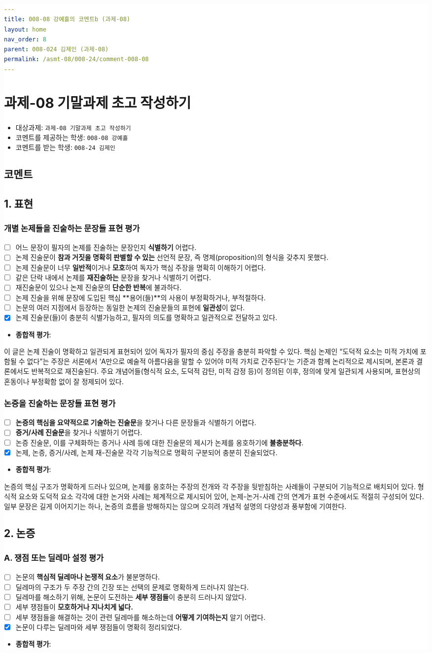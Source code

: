 ```yaml
---
title: 008-08 강예흘의 코멘트b (과제-08) 
layout: home
nav_order: 8
parent: 008-024 김제인 (과제-08)
permalink: /asmt-08/008-24/comment-008-08
---
```


# 과제-08 기말과제 초고 작성하기

- 대상과제: `과제-08 기말과제 초고 작성하기`
- 코멘트를 제공하는 학생: `008-08 강예흘` 
- 코멘트를 받는 학생: `008-24 김제인` 

## 코멘트

## 1. 표현

### 개별 논제들을 진술하는 문장들 표현 평가
- [ ] 어느 문장이 필자의 논제를 진술하는 문장인지 **식별하기** 어렵다.
- [ ] 논제 진술문이 **참과 거짓을 명확히 판별할 수 있는** 선언적 문장, 즉 명제(proposition)의 형식을 갖추지 못했다.
- [ ] 논제 진술문이 너무 **일반적**이거나 **모호**하여 독자가 핵심 주장을 명확히 이해하기 어렵다.
- [ ] 같은 단락 내에서 논제를 **재진술하는** 문장을 찾거나 식별하기 어렵다.
- [ ] 재진술문이 있으나 논제 진술문의 **단순한 반복**에 불과하다.
- [ ] 논제 진술을 위해 문장에 도입된 핵심 **용어(들)**의 사용이 부정확하거나, 부적절하다.
- [ ] 논문의 여러 지점에서 등장하는 동일한 논제의 진술문들의 표현에 **일관성**이 없다. 
- [x] 논제 진술문(들)이 충분히 식별가능하고, 필자의 의도를 명확하고 일관적으로 전달하고 있다.
- **종합적 평가**: 
 
이 글은 논제 진술이 명확하고 일관되게 표현되어 있어 독자가 필자의 중심 주장을 충분히 파악할 수 있다. 핵심 논제인 “도덕적 요소는 미적 가치에 포함될 수 없다”는 주장은 서론에서 ‘A만으로 예술적 아름다움을 말할 수 있어야 미적 가치로 간주된다’는 기준과 함께 논리적으로 제시되며, 본론과 결론에서도 반복적으로 재진술된다. 주요 개념어들(형식적 요소, 도덕적 감탄, 미적 감정 등)이 정의된 이후, 정의에 맞게 일관되게 사용되며, 표현상의 혼동이나 부정확함 없이 잘 정제되어 있다.

### 논증을 진술하는 문장들 표현 평가
- [ ] **논증의 핵심을 요약적으로 기술하는 진술문**을 찾거나 다른 문장들과 식별하기 어렵다.
- [ ] **증거/사례 진술문**을 찾거나 식별하기 어렵다.
- [ ] 논증 진술문, 이를 구체화하는 증거나 사례 등에 대한 진술문의 제시가 논제를 옹호하기에 **불충분하다**.
- [x] 논제, 논증, 증거/사례, 논제 재-진술문 각각 기능적으로 명확히 구분되어 충분히 진술되었다.
- **종합적 평가**:
 
논증의 핵심 구조가 명확하게 드러나 있으며, 논제를 옹호하는 주장의 전개와 각 주장을 뒷받침하는 사례들이 구분되어 기능적으로 배치되어 있다. 형식적 요소와 도덕적 요소 각각에 대한 논거와 사례는 체계적으로 제시되어 있어, 논제-논거-사례 간의 연계가 표현 수준에서도 적절히 구성되어 있다. 일부 문장은 길게 이어지기는 하나, 논증의 흐름을 방해하지는 않으며 오히려 개념적 설명의 다양성과 풍부함에 기여한다.

## 2. 논증

### A. 쟁점 또는 딜레마 설정 평가
- [ ] 논문의 **핵심적 딜레마나 논쟁적 요소**가 불분명하다. 
- [ ] 딜레마의 구조가 두 주장 간의 긴장 또는 선택의 문제로 명확하게 드러나지 않는다.    
- [ ] 딜레마를 해소하기 위해, 논문이 도전하는 **세부 쟁점들**이 충분히 드러나지 않았다.  
- [ ] 세부 쟁점들이 **모호하거나 지나치게 넓다.**
- [ ] 세부 쟁점들을 해결하는 것이 관련 딜레마를 해소하는데 **어떻게 기여하는지** 알기 어렵다.
- [x] 논문이 다루는 딜레마와 세부 쟁점들이 명확히 정리되었다.  
- **종합적 평가**: 
 